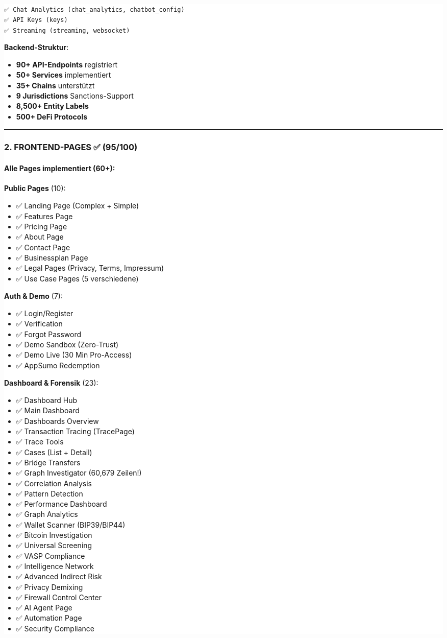 ```
✅ Chat Analytics (chat_analytics, chatbot_config)
✅ API Keys (keys)
✅ Streaming (streaming, websocket)
```

**Backend-Struktur**:
- **90+ API-Endpoints** registriert
- **50+ Services** implementiert
- **35+ Chains** unterstützt
- **9 Jurisdictions** Sanctions-Support
- **8,500+ Entity Labels**
- **500+ DeFi Protocols**

---

### 2. FRONTEND-PAGES ✅ (95/100)

#### Alle Pages implementiert (60+):

**Public Pages** (10):
- ✅ Landing Page (Complex + Simple)
- ✅ Features Page
- ✅ Pricing Page
- ✅ About Page
- ✅ Contact Page
- ✅ Businessplan Page
- ✅ Legal Pages (Privacy, Terms, Impressum)
- ✅ Use Case Pages (5 verschiedene)

**Auth & Demo** (7):
- ✅ Login/Register
- ✅ Verification
- ✅ Forgot Password
- ✅ Demo Sandbox (Zero-Trust)
- ✅ Demo Live (30 Min Pro-Access)
- ✅ AppSumo Redemption

**Dashboard & Forensik** (23):
- ✅ Dashboard Hub
- ✅ Main Dashboard
- ✅ Dashboards Overview
- ✅ Transaction Tracing (TracePage)
- ✅ Trace Tools
- ✅ Cases (List + Detail)
- ✅ Bridge Transfers
- ✅ Graph Investigator (60,679 Zeilen!)
- ✅ Correlation Analysis
- ✅ Pattern Detection
- ✅ Performance Dashboard
- ✅ Graph Analytics
- ✅ Wallet Scanner (BIP39/BIP44)
- ✅ Bitcoin Investigation
- ✅ Universal Screening
- ✅ VASP Compliance
- ✅ Intelligence Network
- ✅ Advanced Indirect Risk
- ✅ Privacy Demixing
- ✅ Firewall Control Center
- ✅ AI Agent Page
- ✅ Automation Page
- ✅ Security Compliance

